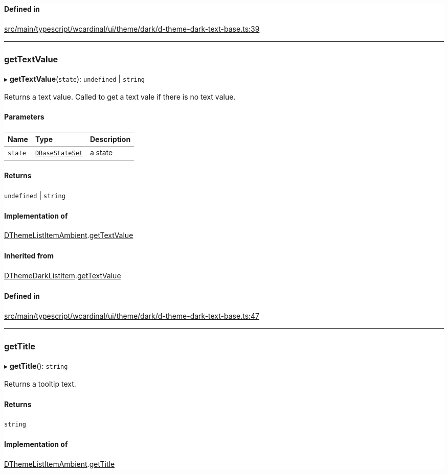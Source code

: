 #### Defined in

[src/main/typescript/wcardinal/ui/theme/dark/d-theme-dark-text-base.ts:39](https://github.com/winter-cardinal/winter-cardinal-ui/blob/v0.407.0/src/main/typescript/wcardinal/ui/theme/dark/d-theme-dark-text-base.ts#L39)

___

### getTextValue

▸ **getTextValue**(`state`): `undefined` \| `string`

Returns a text value.
Called to get a text vale if there is no text value.

#### Parameters

| Name | Type | Description |
| :------ | :------ | :------ |
| `state` | [`DBaseStateSet`](../interfaces/DBaseStateSet.md) | a state |

#### Returns

`undefined` \| `string`

#### Implementation of

[DThemeListItemAmbient](../interfaces/DThemeListItemAmbient.md).[getTextValue](../interfaces/DThemeListItemAmbient.md#gettextvalue)

#### Inherited from

[DThemeDarkListItem](DThemeDarkListItem.md).[getTextValue](DThemeDarkListItem.md#gettextvalue)

#### Defined in

[src/main/typescript/wcardinal/ui/theme/dark/d-theme-dark-text-base.ts:47](https://github.com/winter-cardinal/winter-cardinal-ui/blob/v0.407.0/src/main/typescript/wcardinal/ui/theme/dark/d-theme-dark-text-base.ts#L47)

___

### getTitle

▸ **getTitle**(): `string`

Returns a tooltip text.

#### Returns

`string`

#### Implementation of

[DThemeListItemAmbient](../interfaces/DThemeListItemAmbient.md).[getTitle](../interfaces/DThemeListItemAmbient.md#gettitle)
